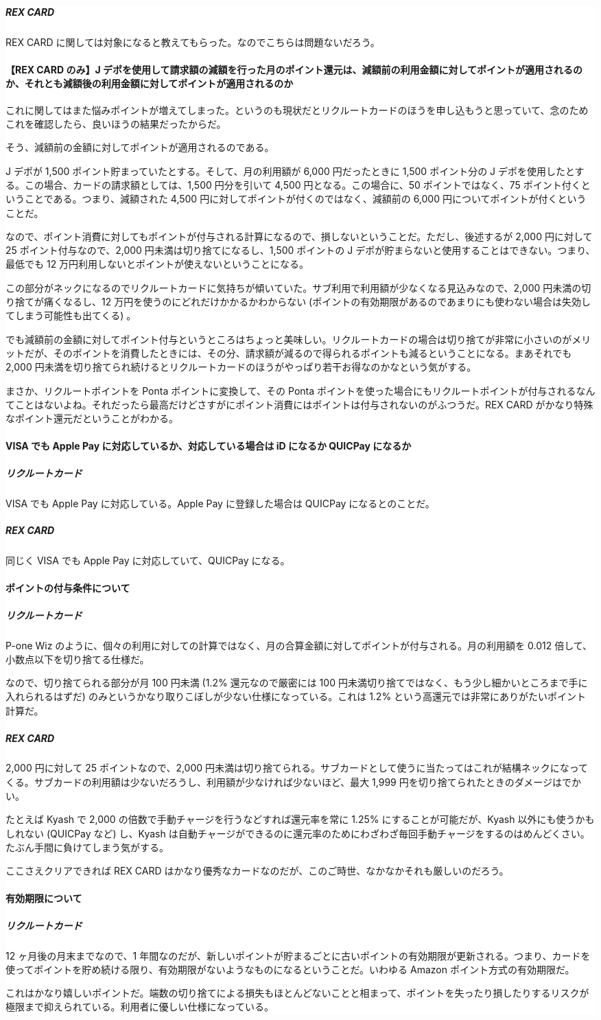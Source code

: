 ##### REX CARD
REX CARD に関しては対象になると教えてもらった。なのでこちらは問題ないだろう。

#### 【REX CARD のみ】J デポを使用して請求額の減額を行った月のポイント還元は、減額前の利用金額に対してポイントが適用されるのか、それとも減額後の利用金額に対してポイントが適用されるのか
これに関してはまた悩みポイントが増えてしまった。というのも現状だとリクルートカードのほうを申し込もうと思っていて、念のためこれを確認したら、良いほうの結果だったからだ。

そう、減額前の金額に対してポイントが適用されるのである。

J デポが 1,500 ポイント貯まっていたとする。そして、月の利用額が 6,000 円だったときに 1,500 ポイント分の J デポを使用したとする。この場合、カードの請求額としては、1,500 円分を引いて 4,500 円となる。この場合に、50 ポイントではなく、75 ポイント付くということである。つまり、減額された 4,500 円に対してポイントが付くのではなく、減額前の 6,000 円についてポイントが付くということだ。

なので、ポイント消費に対してもポイントが付与される計算になるので、損しないということだ。ただし、後述するが 2,000 円に対して 25 ポイント付与なので、2,000 円未満は切り捨てになるし、1,500 ポイントの J デポが貯まらないと使用することはできない。つまり、最低でも 12 万円利用しないとポイントが使えないということになる。

この部分がネックになるのでリクルートカードに気持ちが傾いていた。サブ利用で利用額が少なくなる見込みなので、2,000 円未満の切り捨てが痛くなるし、12 万円を使うのにどれだけかかるかわからない (ポイントの有効期限があるのであまりにも使わない場合は失効してしまう可能性も出てくる) 。

でも減額前の金額に対してポイント付与というところはちょっと美味しい。リクルートカードの場合は切り捨てが非常に小さいのがメリットだが、そのポイントを消費したときには、その分、請求額が減るので得られるポイントも減るということになる。まあそれでも 2,000 円未満を切り捨てられ続けるとリクルートカードのほうがやっぱり若干お得なのかなという気がする。

まさか、リクルートポイントを Ponta ポイントに変換して、その Ponta ポイントを使った場合にもリクルートポイントが付与されるなんてことはないよね。それだったら最高だけどさすがにポイント消費にはポイントは付与されないのがふつうだ。REX CARD がかなり特殊なポイント還元だということがわかる。

#### VISA でも Apple Pay に対応しているか、対応している場合は iD になるか QUICPay になるか
##### リクルートカード
VISA でも Apple Pay に対応している。Apple Pay に登録した場合は QUICPay になるとのことだ。

##### REX CARD
同じく VISA でも Apple Pay に対応していて、QUICPay になる。

#### ポイントの付与条件について
##### リクルートカード
P-one Wiz のように、個々の利用に対しての計算ではなく、月の合算金額に対してポイントが付与される。月の利用額を 0.012 倍して、小数点以下を切り捨てる仕様だ。

なので、切り捨てられる部分が月 100 円未満 (1.2% 還元なので厳密には 100 円未満切り捨てではなく、もう少し細かいところまで手に入れられるはずだ) のみというかなり取りこぼしが少ない仕様になっている。これは 1.2% という高還元では非常にありがたいポイント計算だ。

##### REX CARD
2,000 円に対して 25 ポイントなので、2,000 円未満は切り捨てられる。サブカードとして使うに当たってはこれが結構ネックになってくる。サブカードの利用額は少ないだろうし、利用額が少なければ少ないほど、最大 1,999 円を切り捨てられたときのダメージはでかい。

たとえば Kyash で 2,000 の倍数で手動チャージを行うなどすれば還元率を常に 1.25% にすることが可能だが、Kyash 以外にも使うかもしれない (QUICPay など) し、Kyash は自動チャージができるのに還元率のためにわざわざ毎回手動チャージをするのはめんどくさい。たぶん手間に負けてしまう気がする。

ここさえクリアできれば REX CARD はかなり優秀なカードなのだが、このご時世、なかなかそれも厳しいのだろう。

#### 有効期限について
##### リクルートカード
12 ヶ月後の月末までなので、1 年間なのだが、新しいポイントが貯まるごとに古いポイントの有効期限が更新される。つまり、カードを使ってポイントを貯め続ける限り、有効期限がないようなものになるということだ。いわゆる Amazon ポイント方式の有効期限だ。

これはかなり嬉しいポイントだ。端数の切り捨てによる損失もほとんどないことと相まって、ポイントを失ったり損したりするリスクが極限まで抑えられている。利用者に優しい仕様になっている。
